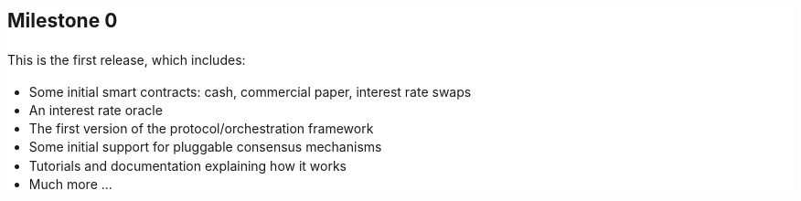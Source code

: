 Milestone 0
-----------

This is the first release, which includes:

* Some initial smart contracts: cash, commercial paper, interest rate swaps
* An interest rate oracle
* The first version of the protocol/orchestration framework
* Some initial support for pluggable consensus mechanisms
* Tutorials and documentation explaining how it works
* Much more ...
